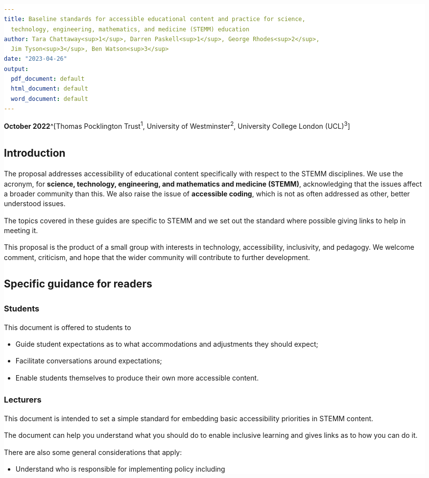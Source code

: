 ```yaml
---
title: Baseline standards for accessible educational content and practice for science,
  technology, engineering, mathematics, and medicine (STEMM) education
author: Tara Chattaway<sup>1</sup>, Darren Paskell<sup>1</sup>, George Rhodes<sup>2</sup>,
  Jim Tyson<sup>3</sup>, Ben Watson<sup>3</sup>
date: "2023-04-26"
output:
  pdf_document: default
  html_document: default
  word_document: default
---
```


**October 2022**^[Thomas Pocklington Trust<sup>1</sup>, University of Westminster<sup>2</sup>, University College London (UCL)<sup>3</sup>]

## Introduction

The proposal addresses accessibility of educational content specifically with respect to the STEMM disciplines. We use the acronym, for **science, technology, engineering, and mathematics and medicine (STEMM)**, acknowledging that the issues affect a broader community than this. We also raise the issue of **accessible coding**, which is not as often addressed as other, better understood issues.

The topics covered in these guides are specific to STEMM and we set out the standard where possible giving links to help in meeting it.

This proposal is the product of a small group with interests in technology, accessibility, inclusivity, and pedagogy. We welcome comment, criticism, and hope that the wider community will contribute to further development.

## Specific guidance for readers

### Students

This document is offered to students to

-   Guide student expectations as to what accommodations and adjustments they should expect;

-   Facilitate conversations around expectations;

-   Enable students themselves to produce their own more accessible content.

### Lecturers

This document is intended to set a simple standard for embedding basic accessibility priorities in STEMM content.

The document can help you understand what you should do to enable inclusive learning and gives links as to how you can do it.

There are also some general considerations that apply:

-   Understand who is responsible for implementing policy including
